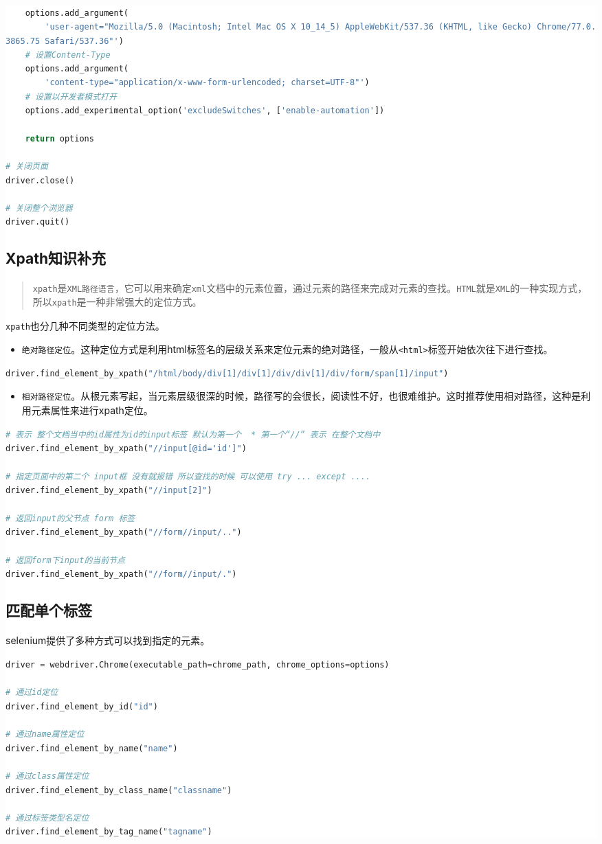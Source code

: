 ```py
    options.add_argument(
        'user-agent="Mozilla/5.0 (Macintosh; Intel Mac OS X 10_14_5) AppleWebKit/537.36 (KHTML, like Gecko) Chrome/77.0.3865.75 Safari/537.36"')
    # 设置Content-Type
    options.add_argument(
        'content-type="application/x-www-form-urlencoded; charset=UTF-8"')
    # 设置以开发者模式打开
    options.add_experimental_option('excludeSwitches', ['enable-automation'])

    return options

# 关闭页面
driver.close() 

# 关闭整个浏览器
driver.quit() 
```

## Xpath知识补充

> `xpath`是`XML路径语言`，它可以用来确定`xml`文档中的元素位置，通过元素的路径来完成对元素的查找。`HTML`就是`XML`的一种实现方式，所以`xpath`是一种非常强大的定位方式。

`xpath`也分几种不同类型的定位方法。

- `绝对路径定位`。这种定位方式是利用html标签名的层级关系来定位元素的绝对路径，一般从`<html>`标签开始依次往下进行查找。

```py
driver.find_element_by_xpath("/html/body/div[1]/div[1]/div/div[1]/div/form/span[1]/input")
```

- `相对路径定位`。从根元素写起，当元素层级很深的时候，路径写的会很长，阅读性不好，也很难维护。这时推荐使用相对路径，这种是利用元素属性来进行xpath定位。

```py
# 表示 整个文档当中的id属性为id的input标签 默认为第一个  * 第一个“//” 表示 在整个文档中 
driver.find_element_by_xpath("//input[@id='id']")

# 指定页面中的第二个 input框 没有就报错 所以查找的时候 可以使用 try ... except ....
driver.find_element_by_xpath("//input[2]") 

# 返回input的父节点 form 标签
driver.find_element_by_xpath("//form//input/..")

# 返回form下input的当前节点
driver.find_element_by_xpath("//form//input/.")
```

## 匹配单个标签

selenium提供了多种方式可以找到指定的元素。

```py
driver = webdriver.Chrome(executable_path=chrome_path, chrome_options=options)

# 通过id定位
driver.find_element_by_id("id")

# 通过name属性定位
driver.find_element_by_name("name")

# 通过class属性定位
driver.find_element_by_class_name("classname")

# 通过标签类型名定位
driver.find_element_by_tag_name("tagname")

```
